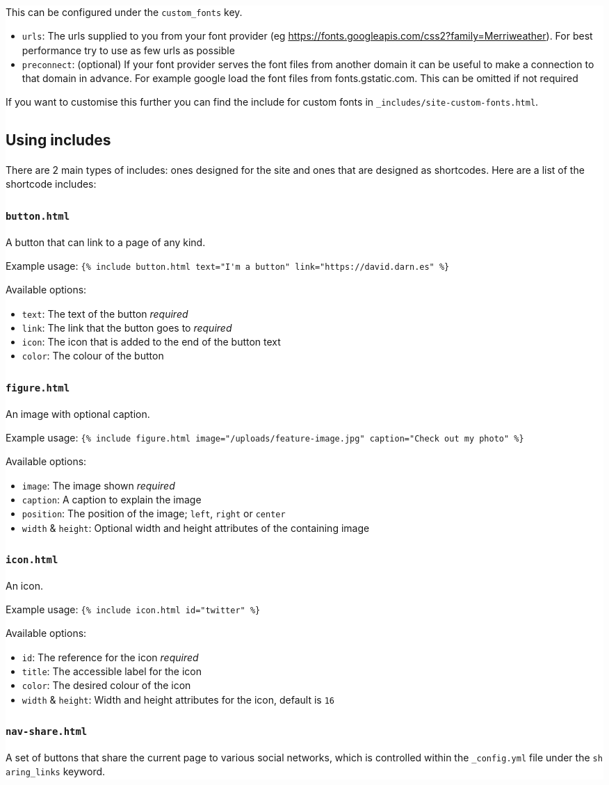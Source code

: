 This can be configured under the `custom_fonts` key.

- `urls`: The urls supplied to you from your font provider (eg https://fonts.googleapis.com/css2?family=Merriweather). For best performance try to use as few urls as possible
- `preconnect`: (optional) If your font provider serves the font files from another domain it can be useful to make a connection to that domain in advance. For example google load the font files from fonts.gstatic.com. This can be omitted if not required

If you want to customise this further you can find the include for custom fonts in `_includes/site-custom-fonts.html`.

## Using includes

There are 2 main types of includes: ones designed for the site and ones that are designed as shortcodes. Here are a list of the shortcode includes:

### `button.html`
A button that can link to a page of any kind.

Example usage: `{% include button.html text="I'm a button" link="https://david.darn.es" %}`

Available options:
- `text`: The text of the button _required_
- `link`: The link that the button goes to _required_
- `icon`: The icon that is added to the end of the button text
- `color`: The colour of the button

### `figure.html`
An image with optional caption.

Example usage: `{% include figure.html image="/uploads/feature-image.jpg" caption="Check out my photo" %}`

Available options:
- `image`: The image shown _required_
- `caption`: A caption to explain the image
- `position`: The position of the image; `left`, `right` or `center`
- `width` & `height`: Optional width and height attributes of the containing image

### `icon.html`
An icon.

Example usage: `{% include icon.html id="twitter" %}`

Available options:
- `id`: The reference for the icon _required_
- `title`: The accessible label for the icon
- `color`: The desired colour of the icon
- `width` & `height`: Width and height attributes for the icon, default is `16`

### `nav-share.html`
A set of buttons that share the current page to various social networks, which is controlled within the `_config.yml` file under the `sharing_links` keyword.
